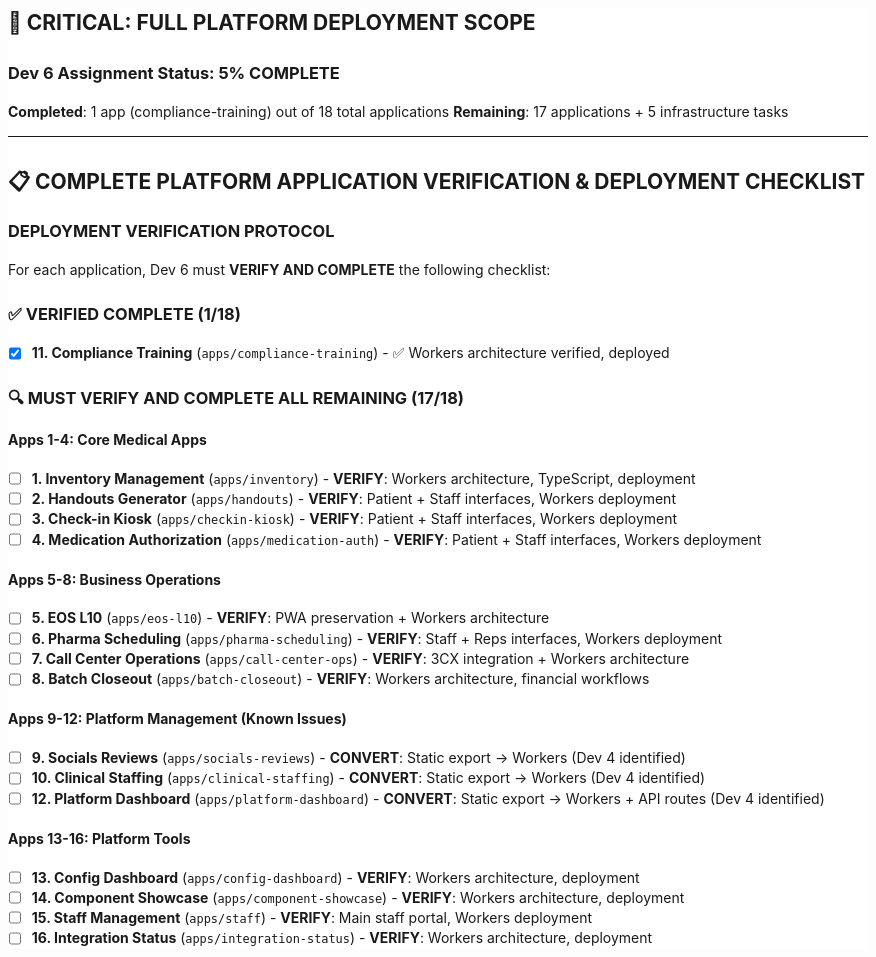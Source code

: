 ## 🚨 **CRITICAL: FULL PLATFORM DEPLOYMENT SCOPE**

### **Dev 6 Assignment Status: 5% COMPLETE**
**Completed**: 1 app (compliance-training) out of 18 total applications
**Remaining**: 17 applications + 5 infrastructure tasks

---

## 📋 **COMPLETE PLATFORM APPLICATION VERIFICATION & DEPLOYMENT CHECKLIST**

### **DEPLOYMENT VERIFICATION PROTOCOL**
For each application, Dev 6 must **VERIFY AND COMPLETE** the following checklist:

### **✅ VERIFIED COMPLETE (1/18)**
- [x] **11. Compliance Training** (`apps/compliance-training`) - ✅ Workers architecture verified, deployed

### **🔍 MUST VERIFY AND COMPLETE ALL REMAINING (17/18)**

#### **Apps 1-4: Core Medical Apps**
- [ ] **1. Inventory Management** (`apps/inventory`) - **VERIFY**: Workers architecture, TypeScript, deployment
- [ ] **2. Handouts Generator** (`apps/handouts`) - **VERIFY**: Patient + Staff interfaces, Workers deployment
- [ ] **3. Check-in Kiosk** (`apps/checkin-kiosk`) - **VERIFY**: Patient + Staff interfaces, Workers deployment
- [ ] **4. Medication Authorization** (`apps/medication-auth`) - **VERIFY**: Patient + Staff interfaces, Workers deployment

#### **Apps 5-8: Business Operations**
- [ ] **5. EOS L10** (`apps/eos-l10`) - **VERIFY**: PWA preservation + Workers architecture
- [ ] **6. Pharma Scheduling** (`apps/pharma-scheduling`) - **VERIFY**: Staff + Reps interfaces, Workers deployment
- [ ] **7. Call Center Operations** (`apps/call-center-ops`) - **VERIFY**: 3CX integration + Workers architecture
- [ ] **8. Batch Closeout** (`apps/batch-closeout`) - **VERIFY**: Workers architecture, financial workflows

#### **Apps 9-12: Platform Management (Known Issues)**
- [ ] **9. Socials Reviews** (`apps/socials-reviews`) - **CONVERT**: Static export → Workers (Dev 4 identified)
- [ ] **10. Clinical Staffing** (`apps/clinical-staffing`) - **CONVERT**: Static export → Workers (Dev 4 identified)
- [ ] **12. Platform Dashboard** (`apps/platform-dashboard`) - **CONVERT**: Static export → Workers + API routes (Dev 4 identified)

#### **Apps 13-16: Platform Tools**
- [ ] **13. Config Dashboard** (`apps/config-dashboard`) - **VERIFY**: Workers architecture, deployment
- [ ] **14. Component Showcase** (`apps/component-showcase`) - **VERIFY**: Workers architecture, deployment
- [ ] **15. Staff Management** (`apps/staff`) - **VERIFY**: Main staff portal, Workers deployment
- [ ] **16. Integration Status** (`apps/integration-status`) - **VERIFY**: Workers architecture, deployment
